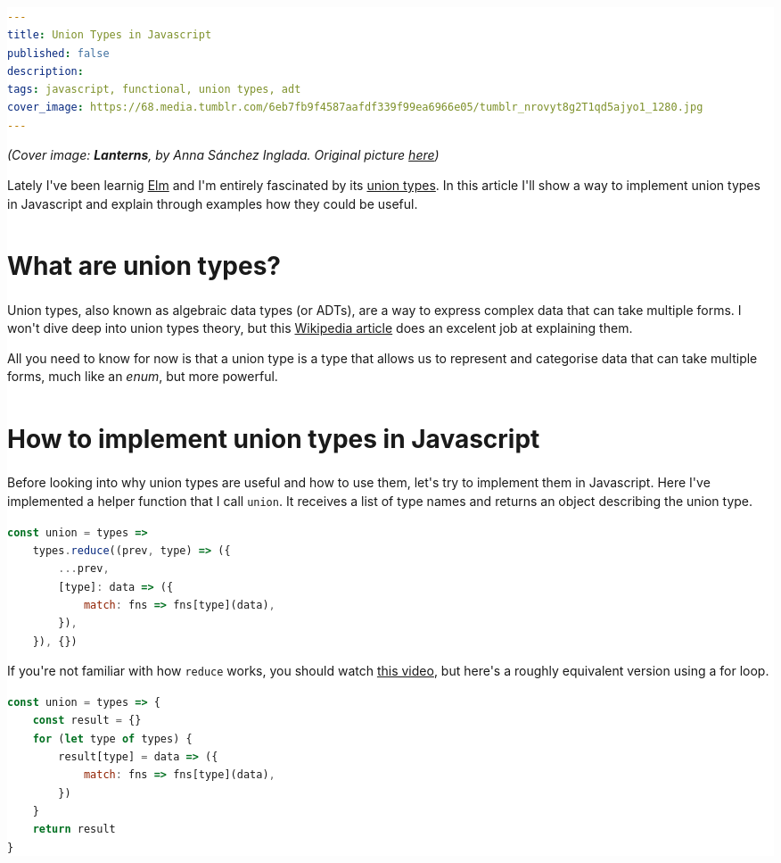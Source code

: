 ```yaml
---
title: Union Types in Javascript
published: false
description: 
tags: javascript, functional, union types, adt
cover_image: https://68.media.tumblr.com/6eb7fb9f4587aafdf339f99ea6966e05/tumblr_nrovyt8g2T1qd5ajyo1_1280.jpg
---
```


*(Cover image: __Lanterns__, by Anna Sánchez Inglada. Original picture [here](http://annasanchez.tumblr.com/post/124411134425/lanterns-2013-h%E1%BB%99i-an-vietnam-h%E1%BB%99i-an-at-night))*

Lately I've been learnig [Elm](http://elm-lang.org/) and I'm entirely fascinated by its [union types](https://guide.elm-lang.org/types/union_types.html). In this article I'll show a way to implement union types in Javascript and explain through examples how they could be useful.

# What are union types?

Union types, also known as algebraic data types (or ADTs), are a way to express complex data that can take multiple forms. I won't dive deep into union types theory, but this [Wikipedia article](https://en.wikipedia.org/wiki/Algebraic_data_type) does an excelent job at explaining them.

All you need to know for now is that a union type is a type that allows us to represent and categorise data that can take multiple forms, much like an *enum*, but more powerful.

# How to implement union types in Javascript

Before looking into why union types are useful and how to use them, let's try to implement them in Javascript. Here I've implemented a helper function that I call `union`. It receives a list of type names and returns an object describing the union type.

```javascript
const union = types =>
    types.reduce((prev, type) => ({
        ...prev,
        [type]: data => ({
            match: fns => fns[type](data),
        }),
    }), {})
```

If you're not familiar with how `reduce` works, you should watch [this video](https://www.youtube.com/watch?v=Wl98eZpkp-c), but here's a roughly equivalent version using a for loop.

```javascript
const union = types => {
    const result = {}
    for (let type of types) {
        result[type] = data => ({
            match: fns => fns[type](data),
        })
    }
    return result
}
```
